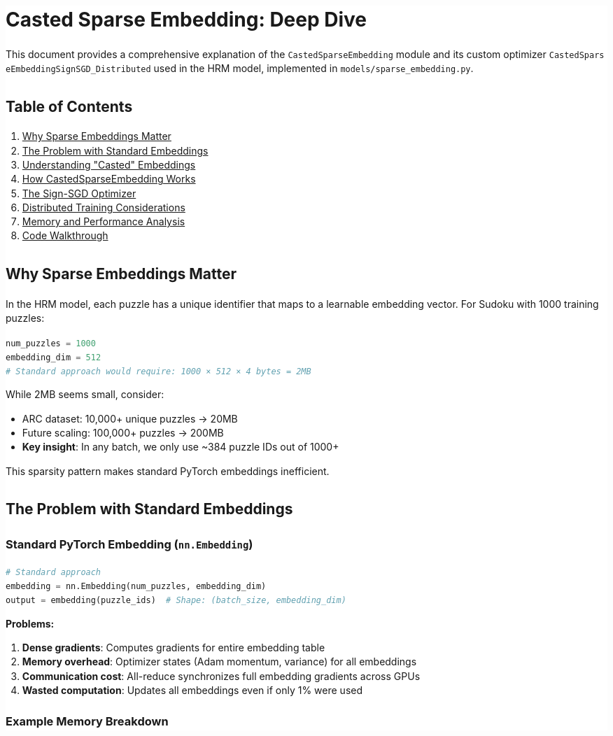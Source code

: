 # Casted Sparse Embedding: Deep Dive

This document provides a comprehensive explanation of the `CastedSparseEmbedding` module and its custom optimizer `CastedSparseEmbeddingSignSGD_Distributed` used in the HRM model, implemented in `models/sparse_embedding.py`.

## Table of Contents
1. [Why Sparse Embeddings Matter](#why-sparse-embeddings-matter)
2. [The Problem with Standard Embeddings](#the-problem-with-standard-embeddings)
3. [Understanding "Casted" Embeddings](#understanding-casted-embeddings)
4. [How CastedSparseEmbedding Works](#how-castedsparseembedding-works)
5. [The Sign-SGD Optimizer](#the-sign-sgd-optimizer)
6. [Distributed Training Considerations](#distributed-training-considerations)
7. [Memory and Performance Analysis](#memory-and-performance-analysis)
8. [Code Walkthrough](#code-walkthrough)

## Why Sparse Embeddings Matter

In the HRM model, each puzzle has a unique identifier that maps to a learnable embedding vector. For Sudoku with 1000 training puzzles:

```python
num_puzzles = 1000
embedding_dim = 512
# Standard approach would require: 1000 × 512 × 4 bytes = 2MB
```

While 2MB seems small, consider:
- ARC dataset: 10,000+ unique puzzles → 20MB
- Future scaling: 100,000+ puzzles → 200MB
- **Key insight**: In any batch, we only use ~384 puzzle IDs out of 1000+

This sparsity pattern makes standard PyTorch embeddings inefficient.

## The Problem with Standard Embeddings

### Standard PyTorch Embedding (`nn.Embedding`)

```python
# Standard approach
embedding = nn.Embedding(num_puzzles, embedding_dim)
output = embedding(puzzle_ids)  # Shape: (batch_size, embedding_dim)
```

**Problems:**
1. **Dense gradients**: Computes gradients for entire embedding table
2. **Memory overhead**: Optimizer states (Adam momentum, variance) for all embeddings
3. **Communication cost**: All-reduce synchronizes full embedding gradients across GPUs
4. **Wasted computation**: Updates all embeddings even if only 1% were used

### Example Memory Breakdown
